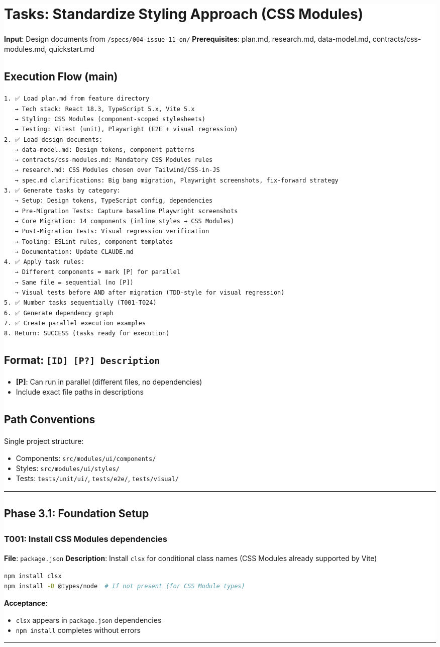 # Tasks: Standardize Styling Approach (CSS Modules)

**Input**: Design documents from `/specs/004-issue-11-on/`
**Prerequisites**: plan.md, research.md, data-model.md, contracts/css-modules.md, quickstart.md

## Execution Flow (main)
```
1. ✅ Load plan.md from feature directory
   → Tech stack: React 18.3, TypeScript 5.x, Vite 5.x
   → Styling: CSS Modules (component-scoped stylesheets)
   → Testing: Vitest (unit), Playwright (E2E + visual regression)
2. ✅ Load design documents:
   → data-model.md: Design tokens, component patterns
   → contracts/css-modules.md: Mandatory CSS Modules rules
   → research.md: CSS Modules chosen over Tailwind/CSS-in-JS
   → spec.md clarifications: Big bang migration, Playwright screenshots, fix-forward strategy
3. ✅ Generate tasks by category:
   → Setup: Design tokens, TypeScript config, dependencies
   → Pre-Migration Tests: Capture baseline Playwright screenshots
   → Core Migration: 14 components (inline styles → CSS Modules)
   → Post-Migration Tests: Visual regression verification
   → Tooling: ESLint rules, component templates
   → Documentation: Update CLAUDE.md
4. ✅ Apply task rules:
   → Different components = mark [P] for parallel
   → Same file = sequential (no [P])
   → Visual tests before AND after migration (TDD-style for visual regression)
5. ✅ Number tasks sequentially (T001-T024)
6. ✅ Generate dependency graph
7. ✅ Create parallel execution examples
8. Return: SUCCESS (tasks ready for execution)
```

## Format: `[ID] [P?] Description`
- **[P]**: Can run in parallel (different files, no dependencies)
- Include exact file paths in descriptions

## Path Conventions
Single project structure:
- Components: `src/modules/ui/components/`
- Styles: `src/modules/ui/styles/`
- Tests: `tests/unit/ui/`, `tests/e2e/`, `tests/visual/`

---

## Phase 3.1: Foundation Setup

### T001: Install CSS Modules dependencies
**File**: `package.json`
**Description**: Install `clsx` for conditional class names (CSS Modules already supported by Vite)
```bash
npm install clsx
npm install -D @types/node  # If not present (for CSS Module types)
```
**Acceptance**:
- `clsx` appears in `package.json` dependencies
- `npm install` completes without errors

---